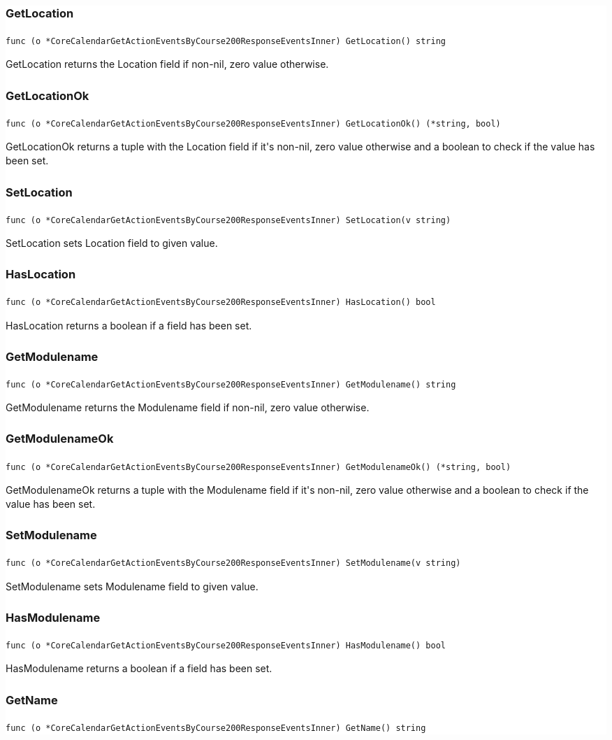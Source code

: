 ### GetLocation

`func (o *CoreCalendarGetActionEventsByCourse200ResponseEventsInner) GetLocation() string`

GetLocation returns the Location field if non-nil, zero value otherwise.

### GetLocationOk

`func (o *CoreCalendarGetActionEventsByCourse200ResponseEventsInner) GetLocationOk() (*string, bool)`

GetLocationOk returns a tuple with the Location field if it's non-nil, zero value otherwise
and a boolean to check if the value has been set.

### SetLocation

`func (o *CoreCalendarGetActionEventsByCourse200ResponseEventsInner) SetLocation(v string)`

SetLocation sets Location field to given value.

### HasLocation

`func (o *CoreCalendarGetActionEventsByCourse200ResponseEventsInner) HasLocation() bool`

HasLocation returns a boolean if a field has been set.

### GetModulename

`func (o *CoreCalendarGetActionEventsByCourse200ResponseEventsInner) GetModulename() string`

GetModulename returns the Modulename field if non-nil, zero value otherwise.

### GetModulenameOk

`func (o *CoreCalendarGetActionEventsByCourse200ResponseEventsInner) GetModulenameOk() (*string, bool)`

GetModulenameOk returns a tuple with the Modulename field if it's non-nil, zero value otherwise
and a boolean to check if the value has been set.

### SetModulename

`func (o *CoreCalendarGetActionEventsByCourse200ResponseEventsInner) SetModulename(v string)`

SetModulename sets Modulename field to given value.

### HasModulename

`func (o *CoreCalendarGetActionEventsByCourse200ResponseEventsInner) HasModulename() bool`

HasModulename returns a boolean if a field has been set.

### GetName

`func (o *CoreCalendarGetActionEventsByCourse200ResponseEventsInner) GetName() string`
